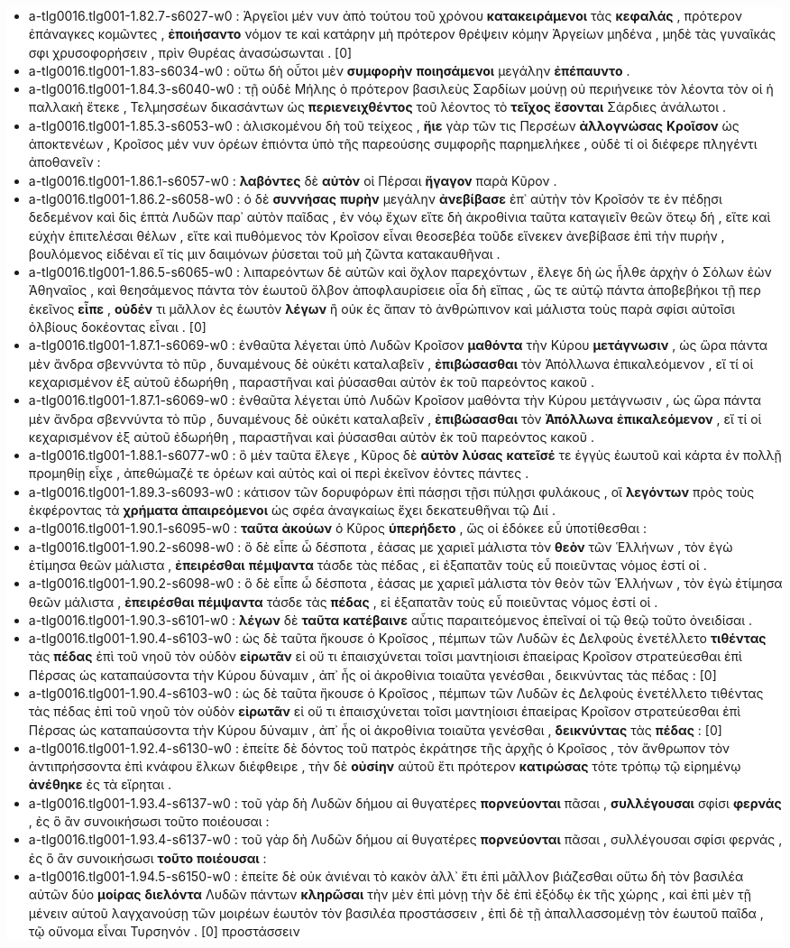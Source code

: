 * a-tlg0016.tlg001-1.82.7-s6027-w0 :  Ἀργεῖοι μέν νυν ἀπὸ τούτου τοῦ χρόνου **κατακειράμενοι** τὰς **κεφαλάς** , πρότερον ἐπάναγκες κομῶντες , **ἐποιήσαντο** νόμον τε καὶ κατάρην μὴ πρότερον θρέψειν κόμην Ἀργείων μηδένα , μηδὲ τὰς γυναῖκάς σφι χρυσοφορήσειν , πρὶν Θυρέας ἀνασώσωνται . [0]
* a-tlg0016.tlg001-1.83-s6034-w0 :  οὕτω δὴ οὗτοι μὲν **συμφορὴν** **ποιησάμενοι** μεγάλην **ἐπέπαυντο** .
* a-tlg0016.tlg001-1.84.3-s6040-w0 :  τῇ οὐδὲ Μήλης ὁ πρότερον βασιλεὺς Σαρδίων μούνῃ οὐ περιήνεικε τὸν λέοντα τὸν οἱ ἡ παλλακὴ ἔτεκε , Τελμησσέων δικασάντων ὡς **περιενειχθέντος** τοῦ λέοντος τὸ **τεῖχος** **ἔσονται** Σάρδιες ἀνάλωτοι .
* a-tlg0016.tlg001-1.85.3-s6053-w0 :  ἁλισκομένου δὴ τοῦ τείχεος , **ἤιε** γὰρ τῶν τις Περσέων **ἀλλογνώσας** **Κροῖσον** ὡς ἀποκτενέων , Κροῖσος μέν νυν ὁρέων ἐπιόντα ὑπὸ τῆς παρεούσης συμφορῆς παρημελήκεε , οὐδὲ τί οἱ διέφερε πληγέντι ἀποθανεῖν :
* a-tlg0016.tlg001-1.86.1-s6057-w0 :  **λαβόντες** δὲ **αὐτὸν** οἱ Πέρσαι **ἤγαγον** παρὰ Κῦρον .
* a-tlg0016.tlg001-1.86.2-s6058-w0 :  ὁ δὲ **συννήσας** **πυρὴν** μεγάλην **ἀνεβίβασε** ἐπ᾽ αὐτὴν τὸν Κροῖσόν τε ἐν πέδῃσι δεδεμένον καὶ δὶς ἑπτὰ Λυδῶν παρ᾽ αὐτὸν παῖδας , ἐν νόῳ ἔχων εἴτε δὴ ἀκροθίνια ταῦτα καταγιεῖν θεῶν ὅτεῳ δή , εἴτε καὶ εὐχὴν ἐπιτελέσαι θέλων , εἴτε καὶ πυθόμενος τὸν Κροῖσον εἶναι θεοσεβέα τοῦδε εἵνεκεν ἀνεβίβασε ἐπὶ τὴν πυρήν , βουλόμενος εἰδέναι εἴ τίς μιν δαιμόνων ῥύσεται τοῦ μὴ ζῶντα κατακαυθῆναι .
* a-tlg0016.tlg001-1.86.5-s6065-w0 :  λιπαρεόντων δὲ αὐτῶν καὶ ὄχλον παρεχόντων , ἔλεγε δὴ ὡς ἦλθε ἀρχὴν ὁ Σόλων ἐὼν Ἀθηναῖος , καὶ θεησάμενος πάντα τὸν ἑωυτοῦ ὄλβον ἀποφλαυρίσειε οἷα δὴ εἴπας , ὥς τε αὐτῷ πάντα ἀποβεβήκοι τῇ περ ἐκεῖνος **εἶπε** , **οὐδέν** τι μᾶλλον ἐς ἑωυτὸν **λέγων** ἢ οὐκ ἐς ἅπαν τὸ ἀνθρώπινον καὶ μάλιστα τοὺς παρὰ σφίσι αὐτοῖσι ὀλβίους δοκέοντας εἶναι . [0]
* a-tlg0016.tlg001-1.87.1-s6069-w0 :  ἐνθαῦτα λέγεται ὑπὸ Λυδῶν Κροῖσον **μαθόντα** τὴν Κύρου **μετάγνωσιν** , ὡς ὥρα πάντα μὲν ἄνδρα σβεννύντα τὸ πῦρ , δυναμένους δὲ οὐκέτι καταλαβεῖν , **ἐπιβώσασθαι** τὸν Ἀπόλλωνα ἐπικαλεόμενον , εἴ τί οἱ κεχαρισμένον ἐξ αὐτοῦ ἐδωρήθη , παραστῆναι καὶ ῥύσασθαι αὐτὸν ἐκ τοῦ παρεόντος κακοῦ .
* a-tlg0016.tlg001-1.87.1-s6069-w0 :  ἐνθαῦτα λέγεται ὑπὸ Λυδῶν Κροῖσον μαθόντα τὴν Κύρου μετάγνωσιν , ὡς ὥρα πάντα μὲν ἄνδρα σβεννύντα τὸ πῦρ , δυναμένους δὲ οὐκέτι καταλαβεῖν , **ἐπιβώσασθαι** τὸν **Ἀπόλλωνα** **ἐπικαλεόμενον** , εἴ τί οἱ κεχαρισμένον ἐξ αὐτοῦ ἐδωρήθη , παραστῆναι καὶ ῥύσασθαι αὐτὸν ἐκ τοῦ παρεόντος κακοῦ .
* a-tlg0016.tlg001-1.88.1-s6077-w0 :  ὃ μὲν ταῦτα ἔλεγε , Κῦρος δὲ **αὐτὸν** **λύσας** **κατεῖσέ** τε ἐγγὺς ἑωυτοῦ καὶ κάρτα ἐν πολλῇ προμηθίῃ εἶχε , ἀπεθώμαζέ τε ὁρέων καὶ αὐτὸς καὶ οἱ περὶ ἐκεῖνον ἐόντες πάντες .
* a-tlg0016.tlg001-1.89.3-s6093-w0 :  κάτισον τῶν δορυφόρων ἐπὶ πάσῃσι τῇσι πύλῃσι φυλάκους , οἳ **λεγόντων** πρὸς τοὺς ἐκφέροντας τὰ **χρήματα** **ἀπαιρεόμενοι** ὡς σφέα ἀναγκαίως ἔχει δεκατευθῆναι τῷ Διί .
* a-tlg0016.tlg001-1.90.1-s6095-w0 :  **ταῦτα** **ἀκούων** ὁ Κῦρος **ὑπερήδετο** , ὥς οἱ ἐδόκεε εὖ ὑποτίθεσθαι :
* a-tlg0016.tlg001-1.90.2-s6098-w0 :  ὃ δὲ εἶπε ὦ δέσποτα , ἐάσας με χαριεῖ μάλιστα τὸν **θεὸν** τῶν Ἑλλήνων , τὸν ἐγὼ ἐτίμησα θεῶν μάλιστα , **ἐπειρέσθαι** **πέμψαντα** τάσδε τὰς πέδας , εἰ ἐξαπατᾶν τοὺς εὖ ποιεῦντας νόμος ἐστί οἱ .
* a-tlg0016.tlg001-1.90.2-s6098-w0 :  ὃ δὲ εἶπε ὦ δέσποτα , ἐάσας με χαριεῖ μάλιστα τὸν θεὸν τῶν Ἑλλήνων , τὸν ἐγὼ ἐτίμησα θεῶν μάλιστα , **ἐπειρέσθαι** **πέμψαντα** τάσδε τὰς **πέδας** , εἰ ἐξαπατᾶν τοὺς εὖ ποιεῦντας νόμος ἐστί οἱ .
* a-tlg0016.tlg001-1.90.3-s6101-w0 :  **λέγων** δὲ **ταῦτα** **κατέβαινε** αὖτις παραιτεόμενος ἐπεῖναί οἱ τῷ θεῷ τοῦτο ὀνειδίσαι .
* a-tlg0016.tlg001-1.90.4-s6103-w0 :  ὡς δὲ ταῦτα ἤκουσε ὁ Κροῖσος , πέμπων τῶν Λυδῶν ἐς Δελφοὺς ἐνετέλλετο **τιθέντας** τὰς **πέδας** ἐπὶ τοῦ νηοῦ τὸν οὐδὸν **εἰρωτᾶν** εἰ οὔ τι ἐπαισχύνεται τοῖσι μαντηίοισι ἐπαείρας Κροῖσον στρατεύεσθαι ἐπὶ Πέρσας ὡς καταπαύσοντα τὴν Κύρου δύναμιν , ἀπ᾽ ἧς οἱ ἀκροθίνια τοιαῦτα γενέσθαι , δεικνύντας τὰς πέδας : [0]
* a-tlg0016.tlg001-1.90.4-s6103-w0 :  ὡς δὲ ταῦτα ἤκουσε ὁ Κροῖσος , πέμπων τῶν Λυδῶν ἐς Δελφοὺς ἐνετέλλετο τιθέντας τὰς πέδας ἐπὶ τοῦ νηοῦ τὸν οὐδὸν **εἰρωτᾶν** εἰ οὔ τι ἐπαισχύνεται τοῖσι μαντηίοισι ἐπαείρας Κροῖσον στρατεύεσθαι ἐπὶ Πέρσας ὡς καταπαύσοντα τὴν Κύρου δύναμιν , ἀπ᾽ ἧς οἱ ἀκροθίνια τοιαῦτα γενέσθαι , **δεικνύντας** τὰς **πέδας** : [0]
* a-tlg0016.tlg001-1.92.4-s6130-w0 :  ἐπείτε δὲ δόντος τοῦ πατρὸς ἐκράτησε τῆς ἀρχῆς ὁ Κροῖσος , τὸν ἄνθρωπον τὸν ἀντιπρήσσοντα ἐπὶ κνάφου ἕλκων διέφθειρε , τὴν δὲ **οὐσίην** αὐτοῦ ἔτι πρότερον **κατιρώσας** τότε τρόπῳ τῷ εἰρημένῳ **ἀνέθηκε** ἐς τὰ εἴρηται .
* a-tlg0016.tlg001-1.93.4-s6137-w0 :  τοῦ γὰρ δὴ Λυδῶν δήμου αἱ θυγατέρες **πορνεύονται** πᾶσαι , **συλλέγουσαι** σφίσι **φερνάς** , ἐς ὃ ἂν συνοικήσωσι τοῦτο ποιέουσαι :
* a-tlg0016.tlg001-1.93.4-s6137-w0 :  τοῦ γὰρ δὴ Λυδῶν δήμου αἱ θυγατέρες **πορνεύονται** πᾶσαι , συλλέγουσαι σφίσι φερνάς , ἐς ὃ ἂν συνοικήσωσι **τοῦτο** **ποιέουσαι** :
* a-tlg0016.tlg001-1.94.5-s6150-w0 :  ἐπείτε δὲ οὐκ ἀνιέναι τὸ κακὸν ἀλλ᾽ ἔτι ἐπὶ μᾶλλον βιάζεσθαι οὕτω δὴ τὸν βασιλέα αὐτῶν δύο **μοίρας** **διελόντα** Λυδῶν πάντων **κληρῶσαι** τὴν μὲν ἐπὶ μόνῃ τὴν δὲ ἐπὶ ἐξόδῳ ἐκ τῆς χώρης , καὶ ἐπὶ μὲν τῇ μένειν αὐτοῦ λαγχανούσῃ τῶν μοιρέων ἑωυτὸν τὸν βασιλέα προστάσσειν , ἐπὶ δὲ τῇ ἀπαλλασσομένῃ τὸν ἑωυτοῦ παῖδα , τῷ οὔνομα εἶναι Τυρσηνόν . [0] προστάσσειν
